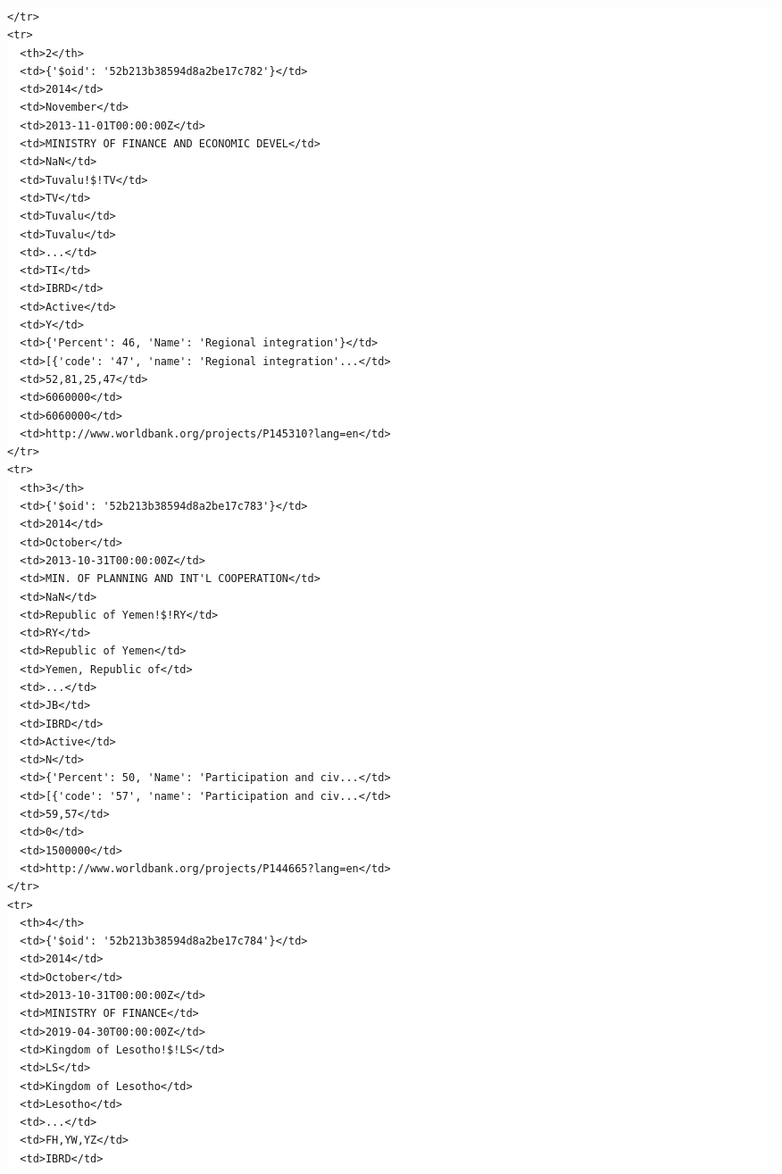     </tr>
    <tr>
      <th>2</th>
      <td>{'$oid': '52b213b38594d8a2be17c782'}</td>
      <td>2014</td>
      <td>November</td>
      <td>2013-11-01T00:00:00Z</td>
      <td>MINISTRY OF FINANCE AND ECONOMIC DEVEL</td>
      <td>NaN</td>
      <td>Tuvalu!$!TV</td>
      <td>TV</td>
      <td>Tuvalu</td>
      <td>Tuvalu</td>
      <td>...</td>
      <td>TI</td>
      <td>IBRD</td>
      <td>Active</td>
      <td>Y</td>
      <td>{'Percent': 46, 'Name': 'Regional integration'}</td>
      <td>[{'code': '47', 'name': 'Regional integration'...</td>
      <td>52,81,25,47</td>
      <td>6060000</td>
      <td>6060000</td>
      <td>http://www.worldbank.org/projects/P145310?lang=en</td>
    </tr>
    <tr>
      <th>3</th>
      <td>{'$oid': '52b213b38594d8a2be17c783'}</td>
      <td>2014</td>
      <td>October</td>
      <td>2013-10-31T00:00:00Z</td>
      <td>MIN. OF PLANNING AND INT'L COOPERATION</td>
      <td>NaN</td>
      <td>Republic of Yemen!$!RY</td>
      <td>RY</td>
      <td>Republic of Yemen</td>
      <td>Yemen, Republic of</td>
      <td>...</td>
      <td>JB</td>
      <td>IBRD</td>
      <td>Active</td>
      <td>N</td>
      <td>{'Percent': 50, 'Name': 'Participation and civ...</td>
      <td>[{'code': '57', 'name': 'Participation and civ...</td>
      <td>59,57</td>
      <td>0</td>
      <td>1500000</td>
      <td>http://www.worldbank.org/projects/P144665?lang=en</td>
    </tr>
    <tr>
      <th>4</th>
      <td>{'$oid': '52b213b38594d8a2be17c784'}</td>
      <td>2014</td>
      <td>October</td>
      <td>2013-10-31T00:00:00Z</td>
      <td>MINISTRY OF FINANCE</td>
      <td>2019-04-30T00:00:00Z</td>
      <td>Kingdom of Lesotho!$!LS</td>
      <td>LS</td>
      <td>Kingdom of Lesotho</td>
      <td>Lesotho</td>
      <td>...</td>
      <td>FH,YW,YZ</td>
      <td>IBRD</td>